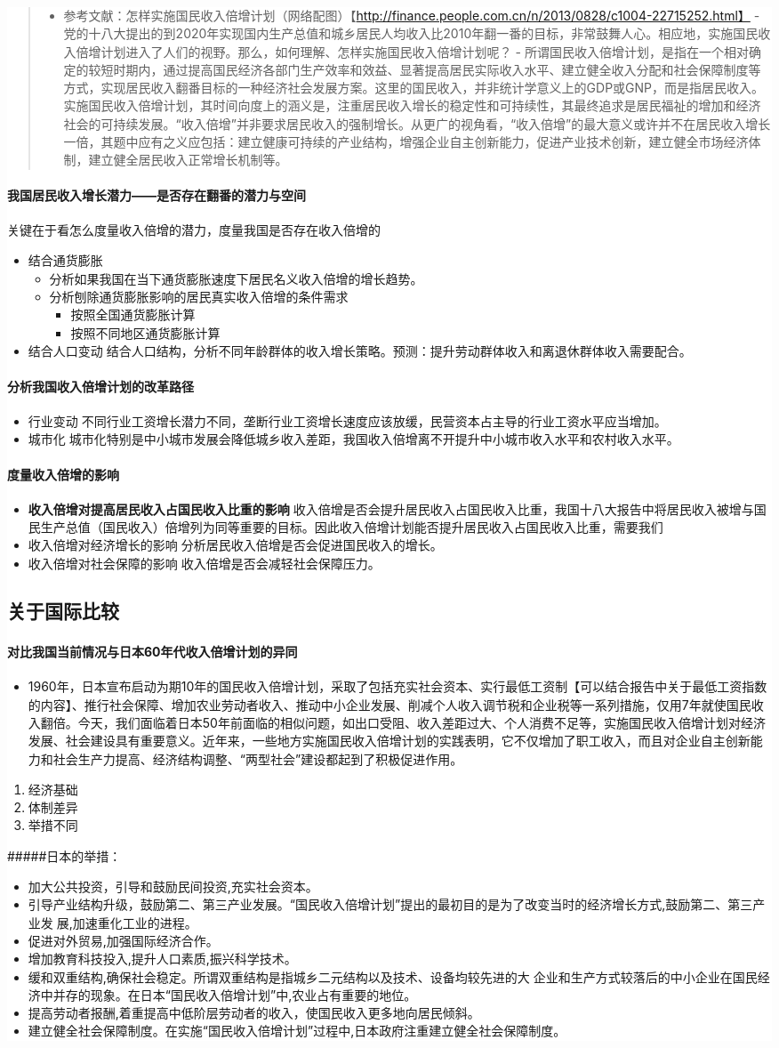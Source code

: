 > - 参考文献：怎样实施国民收入倍增计划（网络配图）【http://finance.people.com.cn/n/2013/0828/c1004-22715252.html】
	- 党的十八大提出的到2020年实现国内生产总值和城乡居民人均收入比2010年翻一番的目标，非常鼓舞人心。相应地，实施国民收入倍增计划进入了人们的视野。那么，如何理解、怎样实施国民收入倍增计划呢？
	- 所谓国民收入倍增计划，是指在一个相对确定的较短时期内，通过提高国民经济各部门生产效率和效益、显著提高居民实际收入水平、建立健全收入分配和社会保障制度等方式，实现居民收入翻番目标的一种经济社会发展方案。这里的国民收入，并非统计学意义上的GDP或GNP，而是指居民收入。实施国民收入倍增计划，其时间向度上的涵义是，注重居民收入增长的稳定性和可持续性，其最终追求是居民福祉的增加和经济社会的可持续发展。“收入倍增”并非要求居民收入的强制增长。从更广的视角看，“收入倍增”的最大意义或许并不在居民收入增长一倍，其题中应有之义应包括：建立健康可持续的产业结构，增强企业自主创新能力，促进产业技术创新，建立健全市场经济体制，建立健全居民收入正常增长机制等。
	
	

#### 我国居民收入增长潜力——是否存在翻番的潜力与空间
关键在于看怎么度量收入倍增的潜力，度量我国是否存在收入倍增的
- 结合通货膨胀
	- 分析如果我国在当下通货膨胀速度下居民名义收入倍增的增长趋势。
	- 分析刨除通货膨胀影响的居民真实收入倍增的条件需求
		- 按照全国通货膨胀计算
		- 按照不同地区通货膨胀计算
- 结合人口变动
结合人口结构，分析不同年龄群体的收入增长策略。预测：提升劳动群体收入和离退休群体收入需要配合。

#### 分析我国收入倍增计划的改革路径
- 行业变动
不同行业工资增长潜力不同，垄断行业工资增长速度应该放缓，民营资本占主导的行业工资水平应当增加。
- 城市化
城市化特别是中小城市发展会降低城乡收入差距，我国收入倍增离不开提升中小城市收入水平和农村收入水平。

#### 度量收入倍增的影响
- **收入倍增对提高居民收入占国民收入比重的影响**
收入倍增是否会提升居民收入占国民收入比重，我国十八大报告中将居民收入被增与国民生产总值（国民收入）倍增列为同等重要的目标。因此收入倍增计划能否提升居民收入占国民收入比重，需要我们
- 收入倍增对经济增长的影响
分析居民收入倍增是否会促进国民收入的增长。
- 收入倍增对社会保障的影响
收入倍增是否会减轻社会保障压力。

关于国际比较
---

#### 对比我国当前情况与日本60年代收入倍增计划的异同

- 1960年，日本宣布启动为期10年的国民收入倍增计划，采取了包括充实社会资本、实行最低工资制【可以结合报告中关于最低工资指数的内容】、推行社会保障、增加农业劳动者收入、推动中小企业发展、削减个人收入调节税和企业税等一系列措施，仅用7年就使国民收入翻倍。今天，我们面临着日本50年前面临的相似问题，如出口受阻、收入差距过大、个人消费不足等，实施国民收入倍增计划对经济发展、社会建设具有重要意义。近年来，一些地方实施国民收入倍增计划的实践表明，它不仅增加了职工收入，而且对企业自主创新能力和社会生产力提高、经济结构调整、“两型社会”建设都起到了积极促进作用。


1. 经济基础
2. 体制差异
3. 举措不同

#####日本的举措：

- 加大公共投资，引导和鼓励民间投资,充实社会资本。
- 引导产业结构升级，鼓励第二、第三产业发展。“国民收入倍增计划”提出的最初目的是为了改变当时的经济增长方式,鼓励第二、第三产业发 展,加速重化工业的进程。
- 促进对外贸易,加强国际经济合作。
- 增加教育科技投入,提升人口素质,振兴科学技术。
- 缓和双重结构,确保社会稳定。所谓双重结构是指城乡二元结构以及技术、设备均较先进的大 企业和生产方式较落后的中小企业在国民经济中并存的现象。在日本“国民收入倍增计划”中,农业占有重要的地位。
- 提高劳动者报酬,着重提高中低阶层劳动者的收入，使国民收入更多地向居民倾斜。
- 建立健全社会保障制度。在实施“国民收入倍增计划”过程中,日本政府注重建立健全社会保障制度。
